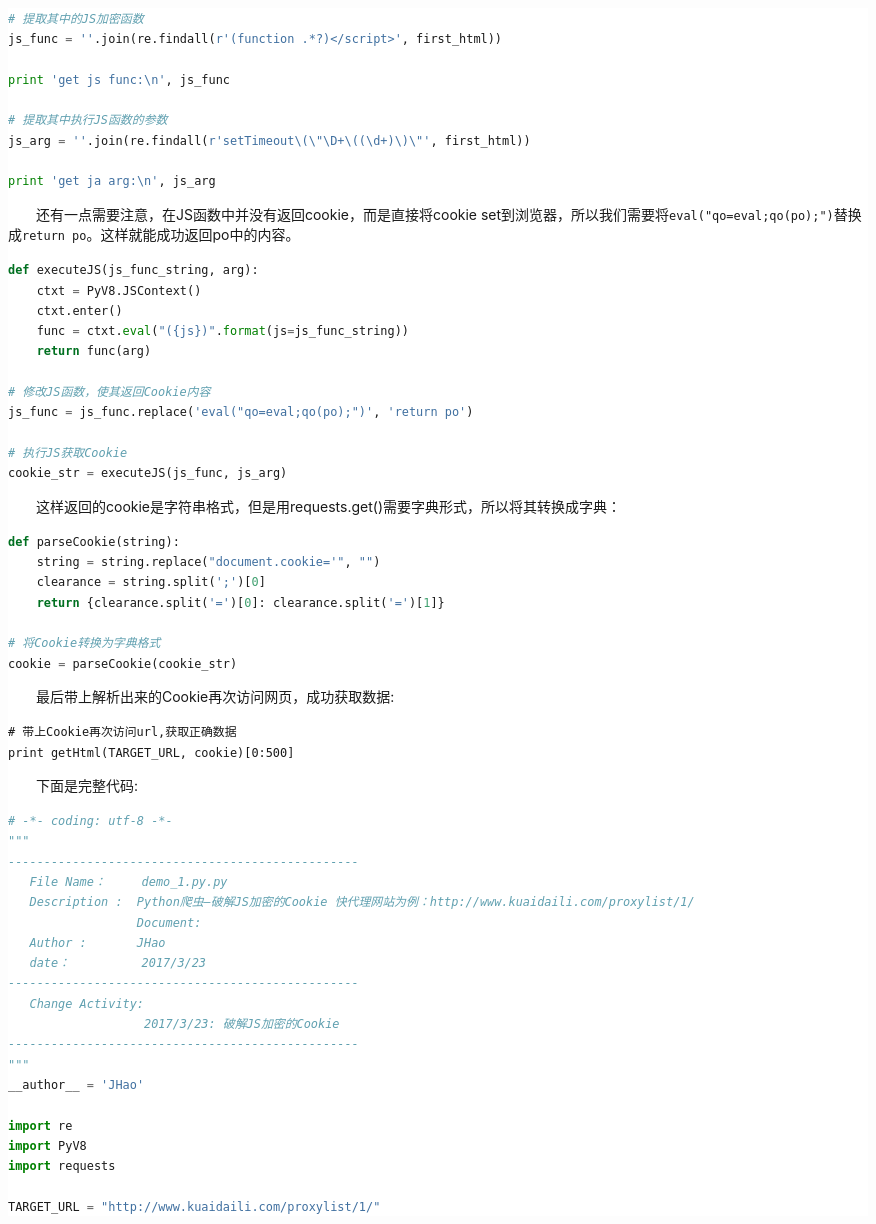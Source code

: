 ```python
# 提取其中的JS加密函数
js_func = ''.join(re.findall(r'(function .*?)</script>', first_html))

print 'get js func:\n', js_func

# 提取其中执行JS函数的参数
js_arg = ''.join(re.findall(r'setTimeout\(\"\D+\((\d+)\)\"', first_html))

print 'get ja arg:\n', js_arg
```

　　还有一点需要注意，在JS函数中并没有返回cookie，而是直接将cookie set到浏览器，所以我们需要将`eval("qo=eval;qo(po);")`替换成`return po`。这样就能成功返回po中的内容。
```python
def executeJS(js_func_string, arg):
    ctxt = PyV8.JSContext()
    ctxt.enter()
    func = ctxt.eval("({js})".format(js=js_func_string))
    return func(arg)
    
# 修改JS函数，使其返回Cookie内容
js_func = js_func.replace('eval("qo=eval;qo(po);")', 'return po')

# 执行JS获取Cookie
cookie_str = executeJS(js_func, js_arg)
```

　　这样返回的cookie是字符串格式，但是用requests.get()需要字典形式，所以将其转换成字典：

```python
def parseCookie(string):
    string = string.replace("document.cookie='", "")
    clearance = string.split(';')[0]
    return {clearance.split('=')[0]: clearance.split('=')[1]}
    
# 将Cookie转换为字典格式
cookie = parseCookie(cookie_str)
```
　　最后带上解析出来的Cookie再次访问网页，成功获取数据:
```
# 带上Cookie再次访问url,获取正确数据
print getHtml(TARGET_URL, cookie)[0:500]
```

　　下面是完整代码:
```python
# -*- coding: utf-8 -*-
"""
-------------------------------------------------
   File Name：     demo_1.py.py  
   Description :  Python爬虫—破解JS加密的Cookie 快代理网站为例：http://www.kuaidaili.com/proxylist/1/
                  Document:
   Author :       JHao
   date：          2017/3/23
-------------------------------------------------
   Change Activity:
                   2017/3/23: 破解JS加密的Cookie
-------------------------------------------------
"""
__author__ = 'JHao'

import re
import PyV8
import requests

TARGET_URL = "http://www.kuaidaili.com/proxylist/1/"
```